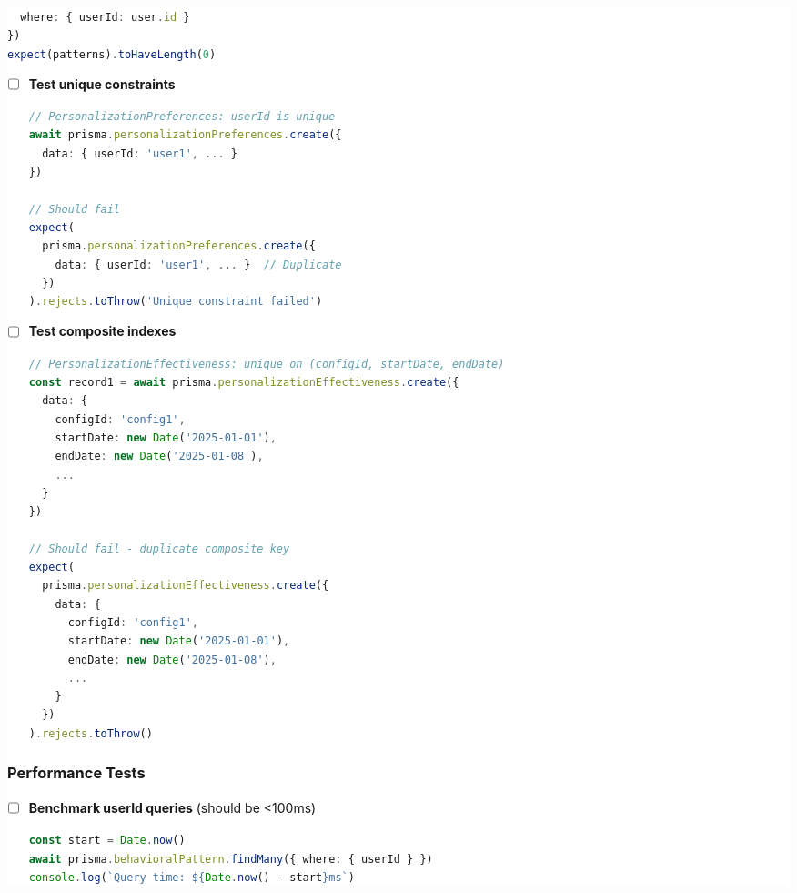   ```typescript
    where: { userId: user.id }
  })
  expect(patterns).toHaveLength(0)
  ```

- [ ] **Test unique constraints**
  ```typescript
  // PersonalizationPreferences: userId is unique
  await prisma.personalizationPreferences.create({
    data: { userId: 'user1', ... }
  })
  
  // Should fail
  expect(
    prisma.personalizationPreferences.create({
      data: { userId: 'user1', ... }  // Duplicate
    })
  ).rejects.toThrow('Unique constraint failed')
  ```

- [ ] **Test composite indexes**
  ```typescript
  // PersonalizationEffectiveness: unique on (configId, startDate, endDate)
  const record1 = await prisma.personalizationEffectiveness.create({
    data: {
      configId: 'config1',
      startDate: new Date('2025-01-01'),
      endDate: new Date('2025-01-08'),
      ...
    }
  })
  
  // Should fail - duplicate composite key
  expect(
    prisma.personalizationEffectiveness.create({
      data: {
        configId: 'config1',
        startDate: new Date('2025-01-01'),
        endDate: new Date('2025-01-08'),
        ...
      }
    })
  ).rejects.toThrow()
  ```

### Performance Tests

- [ ] **Benchmark userId queries** (should be <100ms)
  ```typescript
  const start = Date.now()
  await prisma.behavioralPattern.findMany({ where: { userId } })
  console.log(`Query time: ${Date.now() - start}ms`)
  ```
